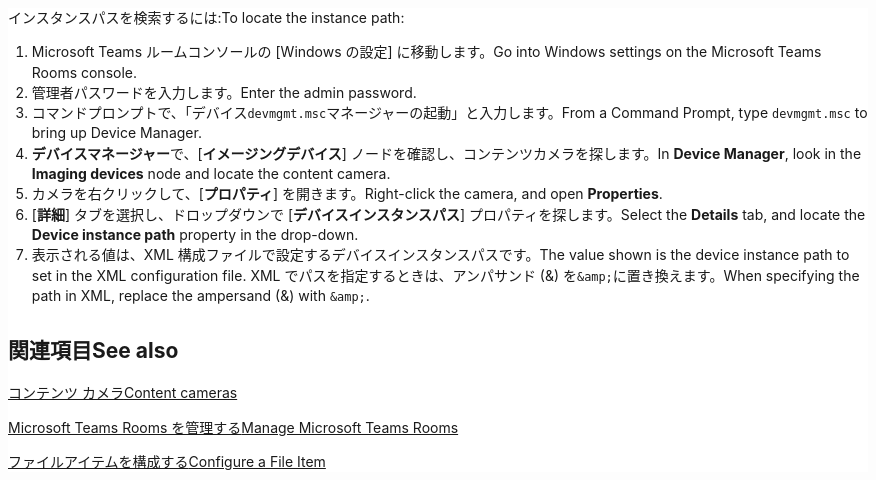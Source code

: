 <span data-ttu-id="4f33f-278">インスタンスパスを検索するには:</span><span class="sxs-lookup"><span data-stu-id="4f33f-278">To locate the instance path:</span></span>

1. <span data-ttu-id="4f33f-279">Microsoft Teams ルームコンソールの [Windows の設定] に移動します。</span><span class="sxs-lookup"><span data-stu-id="4f33f-279">Go into Windows settings on the Microsoft Teams Rooms console.</span></span>
2. <span data-ttu-id="4f33f-280">管理者パスワードを入力します。</span><span class="sxs-lookup"><span data-stu-id="4f33f-280">Enter the admin password.</span></span>
3. <span data-ttu-id="4f33f-281">コマンドプロンプトで、「デバイス`devmgmt.msc`マネージャーの起動」と入力します。</span><span class="sxs-lookup"><span data-stu-id="4f33f-281">From a Command Prompt, type `devmgmt.msc` to bring up Device Manager.</span></span>
4. <span data-ttu-id="4f33f-282">**デバイスマネージャー**で、[**イメージングデバイス**] ノードを確認し、コンテンツカメラを探します。</span><span class="sxs-lookup"><span data-stu-id="4f33f-282">In **Device Manager**, look in the **Imaging devices** node and  locate the content camera.</span></span>
5. <span data-ttu-id="4f33f-283">カメラを右クリックして、[**プロパティ**] を開きます。</span><span class="sxs-lookup"><span data-stu-id="4f33f-283">Right-click the camera, and open **Properties**.</span></span>
6. <span data-ttu-id="4f33f-284">[**詳細**] タブを選択し、ドロップダウンで [**デバイスインスタンスパス**] プロパティを探します。</span><span class="sxs-lookup"><span data-stu-id="4f33f-284">Select the **Details** tab, and locate the **Device instance path** property in the drop-down.</span></span>
7. <span data-ttu-id="4f33f-285">表示される値は、XML 構成ファイルで設定するデバイスインスタンスパスです。</span><span class="sxs-lookup"><span data-stu-id="4f33f-285">The value shown is the device instance path to set in the XML configuration file.</span></span> <span data-ttu-id="4f33f-286">XML でパスを指定するときは、アンパサンド (&) を`&amp;`に置き換えます。</span><span class="sxs-lookup"><span data-stu-id="4f33f-286">When specifying the path in XML, replace the ampersand (&) with `&amp;`.</span></span>

## <a name="see-also"></a><span data-ttu-id="4f33f-287">関連項目</span><span class="sxs-lookup"><span data-stu-id="4f33f-287">See also</span></span>

[<span data-ttu-id="4f33f-288">コンテンツ カメラ</span><span class="sxs-lookup"><span data-stu-id="4f33f-288">Content cameras</span></span>](content-camera.md)

[<span data-ttu-id="4f33f-289">Microsoft Teams Rooms を管理する</span><span class="sxs-lookup"><span data-stu-id="4f33f-289">Manage Microsoft Teams Rooms</span></span>](skype-room-systems-v2.md)

[<span data-ttu-id="4f33f-290">ファイルアイテムを構成する</span><span class="sxs-lookup"><span data-stu-id="4f33f-290">Configure a File Item</span></span>](https://technet.microsoft.com/library/cc772536%28v=ws.11%29.aspx)
